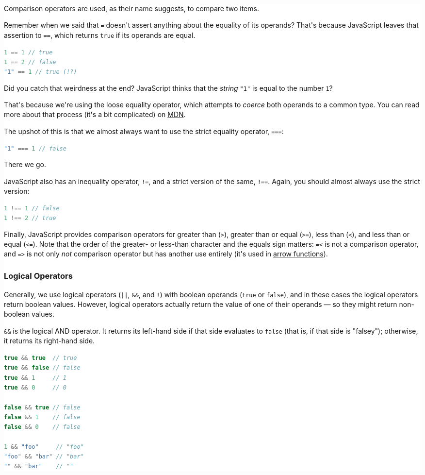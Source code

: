 Comparison operators are used, as their name suggests, to compare two items.

Remember when we said that `=` doesn't assert anything about the equality of its operands? That's because JavaScript leaves that assertion to `==`, which returns `true` if its operands are equal.

``` javascript
1 == 1 // true
1 == 2 // false
"1" == 1 // true (!?)
```

Did you catch that weirdness at the end? JavaScript thinks that the _string_ `"1"` is equal to the number `1`?

That's because we're using the loose equality operator, which attempts to _coerce_ both operands to a common type. You can read more about that process (it's a bit complicated) on [MDN](https://developer.mozilla.org/en-US/docs/Web/JavaScript/Equality_comparisons_and_sameness).

The upshot of this is that we almost always want to use the strict equality operator, `===`:

``` javascript
"1" === 1 // false
```

There we go.

JavaScript also has an inequality operator, `!=`, and a strict version of the same, `!==`. Again, you should almost always use the strict version:

``` javascript
1 !== 1 // false
1 !== 2 // true
```

Finally, JavaScript provides comparison operators for greater than (`>`), greater than or equal (`>=`), less than (`<`), and less than or equal (`<=`). Note that the order of the greater- or less-than character and the equals sign matters: `=<` is not a comparison operator, and `=>` is not only _not_ comparison operator but has another use entirely (it's used in [arrow functions](https://developer.mozilla.org/en-US/docs/Web/JavaScript/Reference/Functions/Arrow_functions)).

### Logical Operators

Generally, we use logical operators (`||`, `&&`, and `!`) with boolean operands (`true` or `false`), and in these cases the logical operators return boolean values. However, logical operators actually return the value of one of their operands — so they might return non-boolean values.

`&&` is the logical AND operator. It returns its left-hand side if that side evaluates to `false` (that is, if that side is "falsey"); otherwise, it returns its right-hand side.

``` javascript
true && true  // true
true && false // false
true && 1     // 1
true && 0     // 0

false && true // false
false && 1    // false
false && 0    // false

1 && "foo"     // "foo"
"foo" && "bar" // "bar"
"" && "bar"    // ""
```

